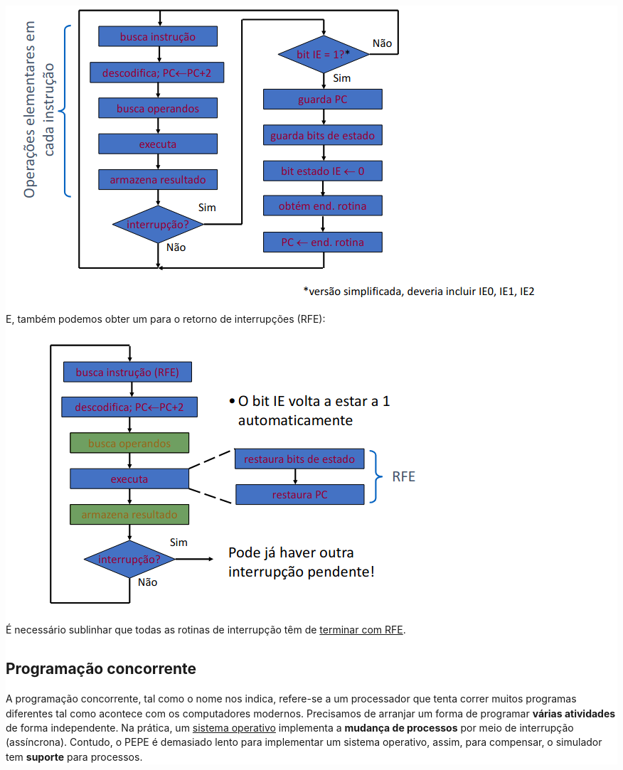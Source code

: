 ![Fluxograma](./assets/0005-fluxograma.png#dark=3)

E, também podemos obter um para o retorno de interrupções (RFE):

![Fluxograma](./assets/0005-flux.png#dark=3)

É necessário sublinhar que todas as rotinas de interrupção têm de [terminar com RFE](color:orange).

## Programação concorrente

A programação concorrente, tal como o nome nos indica, refere-se a um processador que tenta correr muitos programas diferentes tal como acontece com os computadores modernos. Precisamos de arranjar um forma de programar **várias atividades** de forma independente. Na prática, um [sistema operativo](color:pink) implementa a **mudança de processos** por meio de interrupção (assíncrona). Contudo, o PEPE é demasiado lento para implementar um sistema operativo, assim, para compensar, o simulador tem **suporte** para processos.
